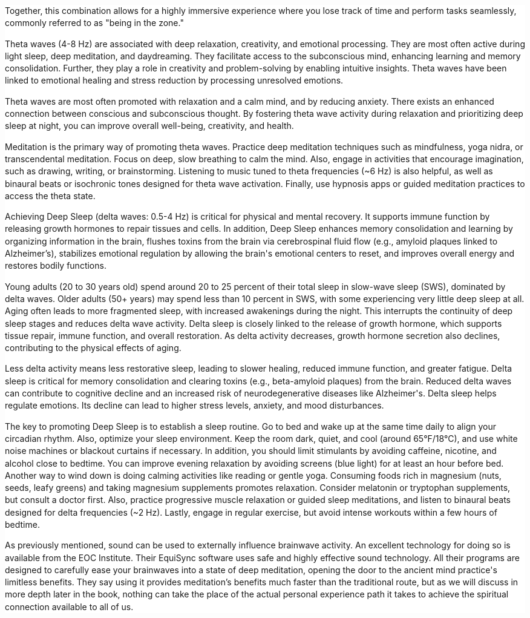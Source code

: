 Together, this combination allows for a highly immersive experience where you lose track of time and perform tasks seamlessly, commonly referred to as "being in the zone."

Theta waves (4-8 Hz) are associated with deep relaxation, creativity, and emotional processing. They are most often active during light sleep, deep meditation, and daydreaming. They facilitate access to the subconscious mind, enhancing learning and memory consolidation. Further, they play a role in creativity and problem-solving by enabling intuitive insights. Theta waves have been linked to emotional healing and stress reduction by processing unresolved emotions.

Theta waves are most often promoted with relaxation and a calm mind, and by reducing anxiety. There exists an enhanced connection between conscious and subconscious thought. By fostering theta wave activity during relaxation and prioritizing deep sleep at night, you can improve overall well-being, creativity, and health.

Meditation is the primary way of promoting theta waves. Practice deep meditation techniques such as mindfulness, yoga nidra, or transcendental meditation. Focus on deep, slow breathing to calm the mind. Also, engage in activities that encourage imagination, such as drawing, writing, or brainstorming. Listening to music tuned to theta frequencies (~6 Hz) is also helpful, as well as binaural beats or isochronic tones designed for theta wave activation. Finally, use hypnosis apps or guided meditation practices to access the theta state.

Achieving Deep Sleep (delta waves: 0.5-4 Hz) is critical for physical and mental recovery. It supports immune function by releasing growth hormones to repair tissues and cells. In addition, Deep Sleep enhances memory consolidation and learning by organizing information in the brain, flushes toxins from the brain via cerebrospinal fluid flow (e.g., amyloid plaques linked to Alzheimer’s), stabilizes emotional regulation by allowing the brain's emotional centers to reset, and improves overall energy and restores bodily functions.

Young adults (20 to 30 years old) spend around 20 to 25 percent of their total sleep in slow-wave sleep (SWS), dominated by delta waves. Older adults (50+ years) may spend less than 10 percent in SWS, with some experiencing very little deep sleep at all. Aging often leads to more fragmented sleep, with increased awakenings during the night. This interrupts the continuity of deep sleep stages and reduces delta wave activity. Delta sleep is closely linked to the release of growth hormone, which supports tissue repair, immune function, and overall restoration. As delta activity decreases, growth hormone secretion also declines, contributing to the physical effects of aging.

Less delta activity means less restorative sleep, leading to slower healing, reduced immune function, and greater fatigue. Delta sleep is critical for memory consolidation and clearing toxins (e.g., beta-amyloid plaques) from the brain. Reduced delta waves can contribute to cognitive decline and an increased risk of neurodegenerative diseases like Alzheimer's. Delta sleep helps regulate emotions. Its decline can lead to higher stress levels, anxiety, and mood disturbances.

The key to promoting Deep Sleep is to establish a sleep routine. Go to bed and wake up at the same time daily to align your circadian rhythm. Also, optimize your sleep environment. Keep the room dark, quiet, and cool (around 65°F/18°C), and use white noise machines or blackout curtains if necessary. In addition, you should limit stimulants by avoiding caffeine, nicotine, and alcohol close to bedtime. You can improve evening relaxation by avoiding screens (blue light) for at least an hour before bed. Another way to wind down is doing calming activities like reading or gentle yoga. Consuming foods rich in magnesium (nuts, seeds, leafy greens) and taking magnesium supplements promotes relaxation. Consider melatonin or tryptophan supplements, but consult a doctor first. Also, practice progressive muscle relaxation or guided sleep meditations, and listen to binaural beats designed for delta frequencies (~2 Hz). Lastly, engage in regular exercise, but avoid intense workouts within a few hours of bedtime.

As previously mentioned, sound can be used to externally influence brainwave activity. An excellent technology for doing so is available from the EOC Institute. Their EquiSync software uses safe and highly effective sound technology. All their programs are designed to carefully ease your brainwaves into a state of deep meditation, opening the door to the ancient mind practice's limitless benefits. They say using it provides meditation’s benefits much faster than the traditional route, but as we will discuss in more depth later in the book, nothing can take the place of the actual personal experience path it takes to achieve the spiritual connection available to all of us.
